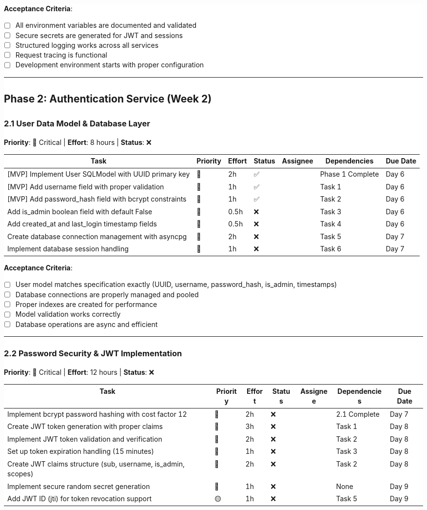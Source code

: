**Acceptance Criteria**:

- [ ] All environment variables are documented and validated
- [ ] Secure secrets are generated for JWT and sessions
- [ ] Structured logging works across all services
- [ ] Request tracing is functional
- [ ] Development environment starts with proper configuration

---

## Phase 2: Authentication Service (Week 2)

### 2.1 User Data Model & Database Layer

**Priority**: 🔴 Critical | **Effort**: 8 hours | **Status**: ❌

| Task                                                  | Priority | Effort | Status | Assignee | Dependencies     | Due Date |
| ----------------------------------------------------- | -------- | ------ | ------ | -------- | ---------------- | -------- |
| [MVP] Implement User SQLModel with UUID primary key   | 🔴       | 2h     | ✅     |          | Phase 1 Complete | Day 6    |
| [MVP] Add username field with proper validation       | 🔴       | 1h     | ✅     |          | Task 1           | Day 6    |
| [MVP] Add password_hash field with bcrypt constraints | 🔴       | 1h     | ✅     |          | Task 2           | Day 6    |
| Add is_admin boolean field with default False         | 🔴       | 0.5h   | ❌     |          | Task 3           | Day 6    |
| Add created_at and last_login timestamp fields        | 🔴       | 0.5h   | ❌     |          | Task 4           | Day 6    |
| Create database connection management with asyncpg    | 🔴       | 2h     | ❌     |          | Task 5           | Day 7    |
| Implement database session handling                   | 🔴       | 1h     | ❌     |          | Task 6           | Day 7    |

**Acceptance Criteria**:

- [ ] User model matches specification exactly (UUID, username, password_hash, is_admin, timestamps)
- [ ] Database connections are properly managed and pooled
- [ ] Proper indexes are created for performance
- [ ] Model validation works correctly
- [ ] Database operations are async and efficient

---

### 2.2 Password Security & JWT Implementation

**Priority**: 🔴 Critical | **Effort**: 12 hours | **Status**: ❌

| Task                                                          | Priority | Effort | Status | Assignee | Dependencies | Due Date |
| ------------------------------------------------------------- | -------- | ------ | ------ | -------- | ------------ | -------- |
| Implement bcrypt password hashing with cost factor 12         | 🔴       | 2h     | ❌     |          | 2.1 Complete | Day 7    |
| Create JWT token generation with proper claims                | 🔴       | 3h     | ❌     |          | Task 1       | Day 8    |
| Implement JWT token validation and verification               | 🔴       | 2h     | ❌     |          | Task 2       | Day 8    |
| Set up token expiration handling (15 minutes)                 | 🔴       | 1h     | ❌     |          | Task 3       | Day 8    |
| Create JWT claims structure (sub, username, is_admin, scopes) | 🔴       | 2h     | ❌     |          | Task 2       | Day 8    |
| Implement secure random secret generation                     | 🔴       | 1h     | ❌     |          | None         | Day 9    |
| Add JWT ID (jti) for token revocation support                 | 🟡       | 1h     | ❌     |          | Task 5       | Day 9    |
